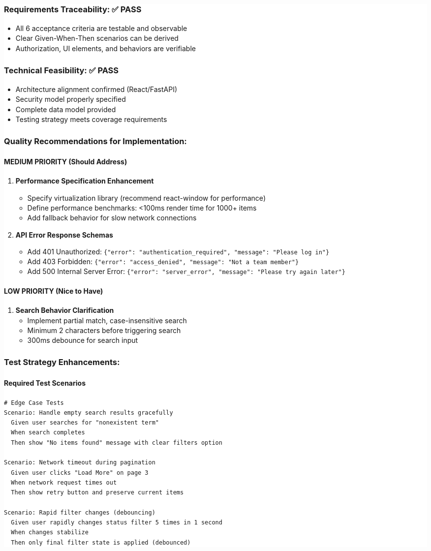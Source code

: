 ### Requirements Traceability: ✅ PASS
- All 6 acceptance criteria are testable and observable
- Clear Given-When-Then scenarios can be derived
- Authorization, UI elements, and behaviors are verifiable

### Technical Feasibility: ✅ PASS
- Architecture alignment confirmed (React/FastAPI)
- Security model properly specified
- Complete data model provided
- Testing strategy meets coverage requirements

### Quality Recommendations for Implementation:

#### **MEDIUM PRIORITY (Should Address)**
1. **Performance Specification Enhancement**
   - Specify virtualization library (recommend react-window for performance)
   - Define performance benchmarks: <100ms render time for 1000+ items
   - Add fallback behavior for slow network connections

2. **API Error Response Schemas**
   - Add 401 Unauthorized: `{"error": "authentication_required", "message": "Please log in"}`
   - Add 403 Forbidden: `{"error": "access_denied", "message": "Not a team member"}`
   - Add 500 Internal Server Error: `{"error": "server_error", "message": "Please try again later"}`

#### **LOW PRIORITY (Nice to Have)**
1. **Search Behavior Clarification**
   - Implement partial match, case-insensitive search
   - Minimum 2 characters before triggering search
   - 300ms debounce for search input

### Test Strategy Enhancements:

#### **Required Test Scenarios**
```gherkin
# Edge Case Tests
Scenario: Handle empty search results gracefully
  Given user searches for "nonexistent term"
  When search completes
  Then show "No items found" message with clear filters option

Scenario: Network timeout during pagination
  Given user clicks "Load More" on page 3
  When network request times out
  Then show retry button and preserve current items

Scenario: Rapid filter changes (debouncing)
  Given user rapidly changes status filter 5 times in 1 second
  When changes stabilize
  Then only final filter state is applied (debounced)
```
